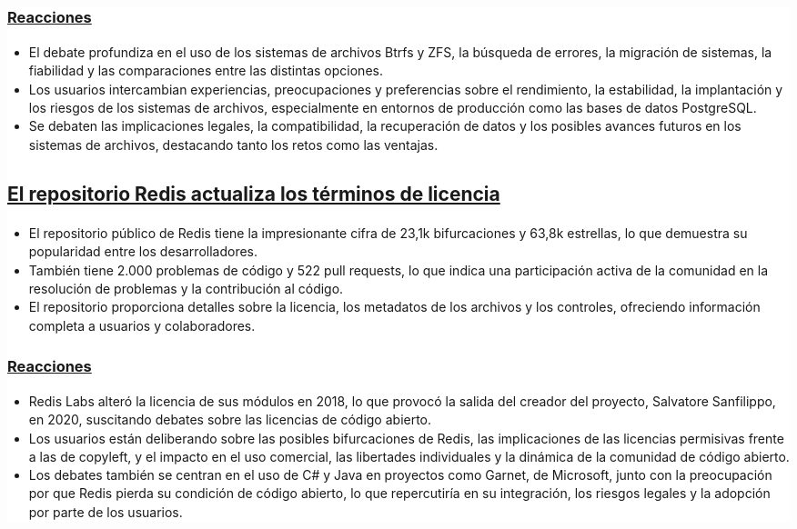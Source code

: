 ### [Reacciones](https://news.ycombinator.com/item?id=39765715)

- El debate profundiza en el uso de los sistemas de archivos Btrfs y ZFS, la búsqueda de errores, la migración de sistemas, la fiabilidad y las comparaciones entre las distintas opciones.
- Los usuarios intercambian experiencias, preocupaciones y preferencias sobre el rendimiento, la estabilidad, la implantación y los riesgos de los sistemas de archivos, especialmente en entornos de producción como las bases de datos PostgreSQL.
- Se debaten las implicaciones legales, la compatibilidad, la recuperación de datos y los posibles avances futuros en los sistemas de archivos, destacando tanto los retos como las ventajas.

## [El repositorio Redis actualiza los términos de licencia](https://github.com/redis/redis/blob/unstable/LICENSE.txt)

- El repositorio público de Redis tiene la impresionante cifra de 23,1k bifurcaciones y 63,8k estrellas, lo que demuestra su popularidad entre los desarrolladores.
- También tiene 2.000 problemas de código y 522 pull requests, lo que indica una participación activa de la comunidad en la resolución de problemas y la contribución al código.
- El repositorio proporciona detalles sobre la licencia, los metadatos de los archivos y los controles, ofreciendo información completa a usuarios y colaboradores.

### [Reacciones](https://news.ycombinator.com/item?id=39775332)

- Redis Labs alteró la licencia de sus módulos en 2018, lo que provocó la salida del creador del proyecto, Salvatore Sanfilippo, en 2020, suscitando debates sobre las licencias de código abierto.
- Los usuarios están deliberando sobre las posibles bifurcaciones de Redis, las implicaciones de las licencias permisivas frente a las de copyleft, y el impacto en el uso comercial, las libertades individuales y la dinámica de la comunidad de código abierto.
- Los debates también se centran en el uso de C# y Java en proyectos como Garnet, de Microsoft, junto con la preocupación por que Redis pierda su condición de código abierto, lo que repercutiría en su integración, los riesgos legales y la adopción por parte de los usuarios.

<head>
  <meta property="og:title" content="Explorando Shattered Pixel Dungeon: Un roguelike tradicional" />
  <meta property="og:type" content="website" />
  <meta property="og:image" content="https://og.cho.sh/api/og/?title=Explorando%20Shattered%20Pixel%20Dungeon%3A%20Un%20roguelike%20tradicional&subheading=jueves%2C%2021%20de%20marzo%20de%202024%3A%20Resumen%20de%20Hacker%20News" />
</head>

